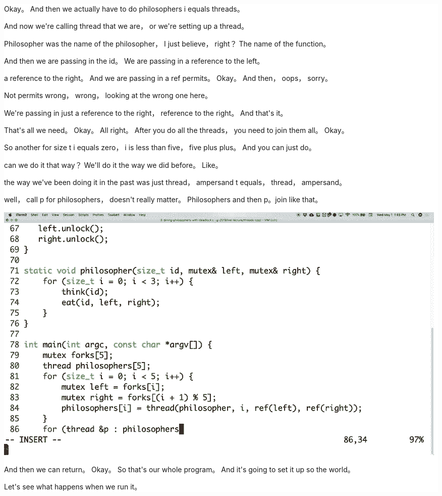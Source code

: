  Okay。 And then we actually have to do philosophers i equals threads。

 And now we're calling thread that we are， or we're setting up a thread。

 Philosopher was the name of the philosopher， I just believe， right？ The name of the function。

 And then we are passing in the id。 We are passing in a reference to the left。

 a reference to the right。 And we are passing in a ref permits。 Okay。 And then， oops， sorry。

 Not permits wrong， wrong， looking at the wrong one here。

 We're passing in just a reference to the right， reference to the right。 And that's it。

 That's all we need。 Okay。 All right。 After you do all the threads， you need to join them all。 Okay。

 So another for size t i equals zero， i is less than five， five plus plus。 And you can just do。

 can we do it that way？ We'll do it the way we did before。 Like。

 the way we've been doing it in the past was just thread， ampersand t equals， thread， ampersand。

 well， call p for philosophers， doesn't really matter。 Philosophers and then p。join like that。



![](img/048b7e540d7f0db4c80128b8a9481077_41.png)

 And then we can return。 Okay。 So that's our whole program。 And it's going to set it up so the world。

 Let's see what happens when we run it。
